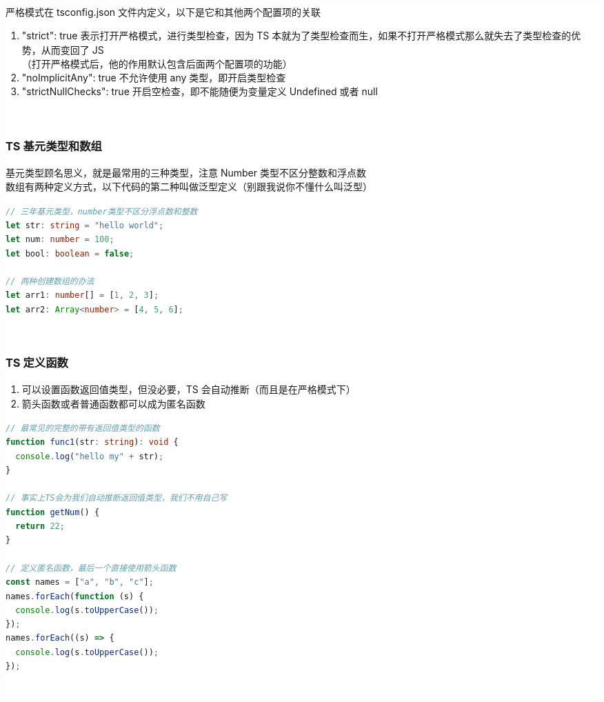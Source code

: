 严格模式在 tsconfig.json 文件内定义，以下是它和其他两个配置项的关联

1. "strict": true 表示打开严格模式，进行类型检查，因为 TS 本就为了类型检查而生，如果不打开严格模式那么就失去了类型检查的优势，从而变回了 JS  
   （打开严格模式后，他的作用默认包含后面两个配置项的功能）
2. "noImplicitAny": true 不允许使用 any 类型，即开启类型检查
3. "strictNullChecks": true 开启空检查，即不能随便为变量定义 Undefined 或者 null

<br>

### TS 基元类型和数组

基元类型顾名思义，就是最常用的三种类型，注意 Number 类型不区分整数和浮点数  
数组有两种定义方式，以下代码的第二种叫做泛型定义（别跟我说你不懂什么叫泛型）

```ts
// 三年基元类型，number类型不区分浮点数和整数
let str: string = "hello world";
let num: number = 100;
let bool: boolean = false;

// 两种创建数组的办法
let arr1: number[] = [1, 2, 3];
let arr2: Array<number> = [4, 5, 6];
```

<br>

### TS 定义函数

1. 可以设置函数返回值类型，但没必要，TS 会自动推断（而且是在严格模式下）
2. 箭头函数或者普通函数都可以成为匿名函数

```ts
// 最常见的完整的带有返回值类型的函数
function func1(str: string): void {
  console.log("hello my" + str);
}

// 事实上TS会为我们自动推断返回值类型，我们不用自己写
function getNum() {
  return 22;
}

// 定义匿名函数，最后一个直接使用箭头函数
const names = ["a", "b", "c"];
names.forEach(function (s) {
  console.log(s.toUpperCase());
});
names.forEach((s) => {
  console.log(s.toUpperCase());
});
```

<br>
